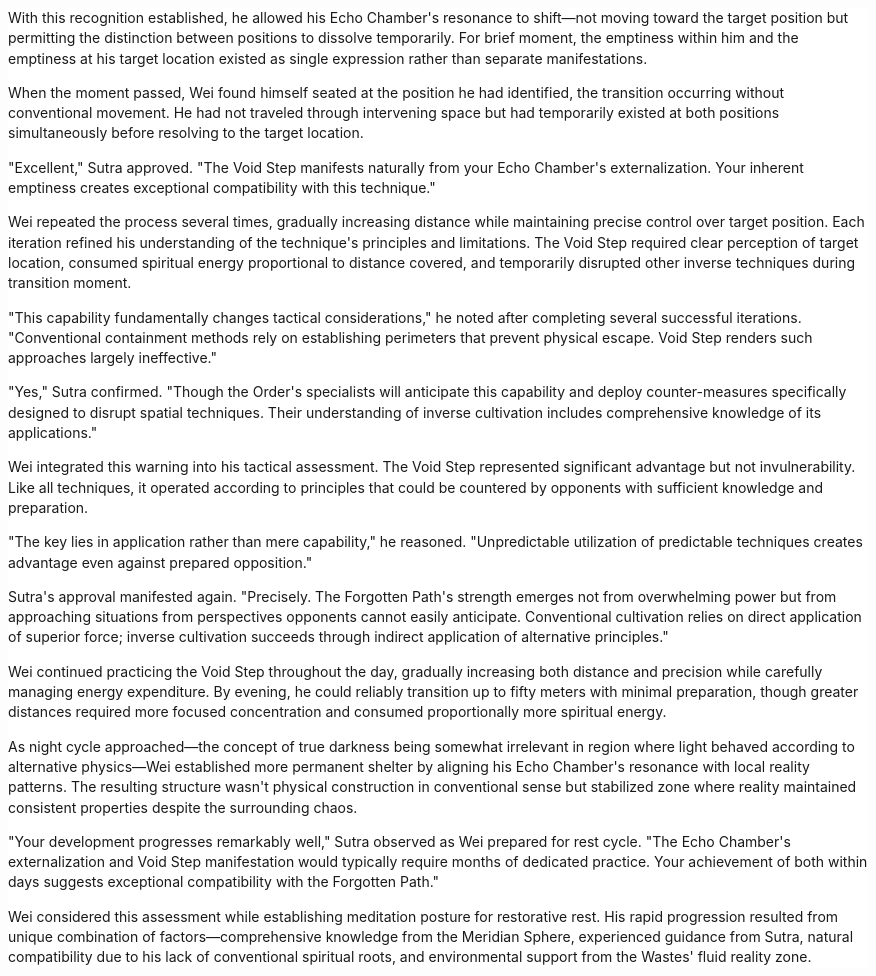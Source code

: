 With this recognition established, he allowed his Echo Chamber's resonance to shift—not moving toward the target position but permitting the distinction between positions to dissolve temporarily. For brief moment, the emptiness within him and the emptiness at his target location existed as single expression rather than separate manifestations.

When the moment passed, Wei found himself seated at the position he had identified, the transition occurring without conventional movement. He had not traveled through intervening space but had temporarily existed at both positions simultaneously before resolving to the target location.

"Excellent," Sutra approved. "The Void Step manifests naturally from your Echo Chamber's externalization. Your inherent emptiness creates exceptional compatibility with this technique."

Wei repeated the process several times, gradually increasing distance while maintaining precise control over target position. Each iteration refined his understanding of the technique's principles and limitations. The Void Step required clear perception of target location, consumed spiritual energy proportional to distance covered, and temporarily disrupted other inverse techniques during transition moment.

"This capability fundamentally changes tactical considerations," he noted after completing several successful iterations. "Conventional containment methods rely on establishing perimeters that prevent physical escape. Void Step renders such approaches largely ineffective."

"Yes," Sutra confirmed. "Though the Order's specialists will anticipate this capability and deploy counter-measures specifically designed to disrupt spatial techniques. Their understanding of inverse cultivation includes comprehensive knowledge of its applications."

Wei integrated this warning into his tactical assessment. The Void Step represented significant advantage but not invulnerability. Like all techniques, it operated according to principles that could be countered by opponents with sufficient knowledge and preparation.

"The key lies in application rather than mere capability," he reasoned. "Unpredictable utilization of predictable techniques creates advantage even against prepared opposition."

Sutra's approval manifested again. "Precisely. The Forgotten Path's strength emerges not from overwhelming power but from approaching situations from perspectives opponents cannot easily anticipate. Conventional cultivation relies on direct application of superior force; inverse cultivation succeeds through indirect application of alternative principles."

Wei continued practicing the Void Step throughout the day, gradually increasing both distance and precision while carefully managing energy expenditure. By evening, he could reliably transition up to fifty meters with minimal preparation, though greater distances required more focused concentration and consumed proportionally more spiritual energy.

As night cycle approached—the concept of true darkness being somewhat irrelevant in region where light behaved according to alternative physics—Wei established more permanent shelter by aligning his Echo Chamber's resonance with local reality patterns. The resulting structure wasn't physical construction in conventional sense but stabilized zone where reality maintained consistent properties despite the surrounding chaos.

"Your development progresses remarkably well," Sutra observed as Wei prepared for rest cycle. "The Echo Chamber's externalization and Void Step manifestation would typically require months of dedicated practice. Your achievement of both within days suggests exceptional compatibility with the Forgotten Path."

Wei considered this assessment while establishing meditation posture for restorative rest. His rapid progression resulted from unique combination of factors—comprehensive knowledge from the Meridian Sphere, experienced guidance from Sutra, natural compatibility due to his lack of conventional spiritual roots, and environmental support from the Wastes' fluid reality zone.
